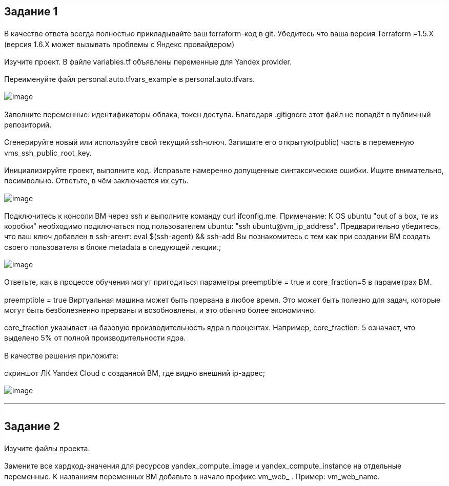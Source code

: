 Задание 1
---

В качестве ответа всегда полностью прикладывайте ваш terraform-код в git. Убедитесь что ваша версия Terraform =1.5.Х (версия 1.6.Х может вызывать проблемы с Яндекс провайдером)

Изучите проект. В файле variables.tf объявлены переменные для Yandex provider.

Переименуйте файл personal.auto.tfvars_example в personal.auto.tfvars. 

![image](https://github.com/AlexanderSchelokov/devops-netology/assets/121572590/5818e8c7-c94a-4865-a5eb-63bad60dc6ba)


Заполните переменные: идентификаторы облака, токен доступа. Благодаря .gitignore этот файл не попадёт в публичный репозиторий.

Сгенерируйте новый или используйте свой текущий ssh-ключ. Запишите его открытую(public) часть в переменную vms_ssh_public_root_key.

Инициализируйте проект, выполните код. Исправьте намеренно допущенные синтаксические ошибки. Ищите внимательно, посимвольно. Ответьте, в чём заключается их суть.

![image](https://github.com/AlexanderSchelokov/devops-netology/assets/121572590/abf22ffe-3f30-44f1-a279-51022bfa459f)


Подключитесь к консоли ВМ через ssh и выполните команду  curl ifconfig.me. Примечание: К OS ubuntu "out of a box, те из коробки" необходимо подключаться под пользователем ubuntu: "ssh ubuntu@vm_ip_address". Предварительно убедитесь, что ваш ключ добавлен в ssh-агент: eval $(ssh-agent) && ssh-add Вы познакомитесь с тем как при создании ВМ создать своего пользователя в блоке metadata в следующей лекции.;


![image](https://github.com/AlexanderSchelokov/devops-netology/assets/121572590/800afedb-f8f1-4f8f-b7a7-14de65d70308)

Ответьте, как в процессе обучения могут пригодиться параметры preemptible = true и core_fraction=5 в параметрах ВМ.

preemptible = true Виртуальная машина  может быть прервана в любое время. Это может быть полезно для задач, которые могут быть безболезненно прерваны и возобновлены, и это обычно более экономично.

core_fraction указывает на базовую производительность ядра в процентах. Например, core_fraction: 5 означает, что выделено 5% от полной производительности ядра.

В качестве решения приложите:

скриншот ЛК Yandex Cloud с созданной ВМ, где видно внешний ip-адрес;

![image](https://github.com/AlexanderSchelokov/devops-netology/assets/121572590/a9fadc85-c88b-490e-b113-0a74798e1991)

***

Задание 2
---

Изучите файлы проекта.

Замените все хардкод-значения для ресурсов yandex_compute_image и yandex_compute_instance на отдельные переменные. К названиям переменных ВМ добавьте в начало префикс vm_web_ . Пример: vm_web_name.
